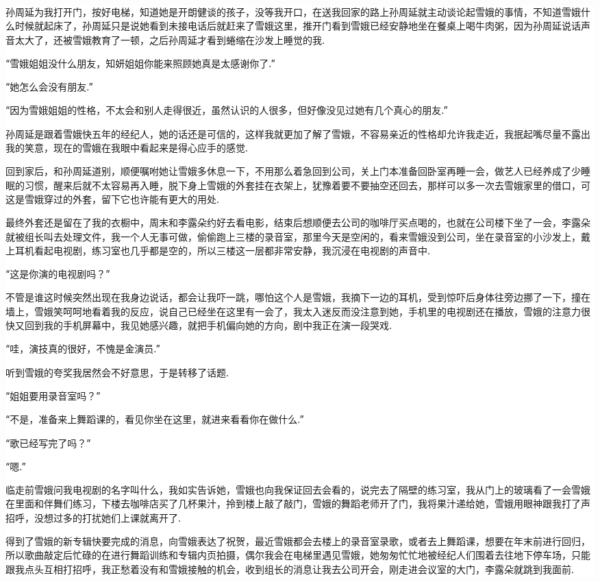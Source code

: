  

孙周延为我打开门，按好电梯，知道她是开朗健谈的孩子，没等我开口，在送我回家的路上孙周延就主动谈论起雪娥的事情，不知道雪娥什么时候就起床了，孙周延只是说她看到未接电话后就赶来了雪娥这里，推开门看到雪娥已经安静地坐在餐桌上喝牛肉粥，因为孙周延说话声音太大了，还被雪娥教育了一顿，之后孙周延才看到蜷缩在沙发上睡觉的我.

 

“雪娥姐姐没什么朋友，知妍姐姐你能来照顾她真是太感谢你了.”

 

“她怎么会没有朋友.”

 

“因为雪娥姐姐的性格，不太会和别人走得很近，虽然认识的人很多，但好像没见过她有几个真心的朋友.”

 

孙周延是跟着雪娥快五年的经纪人，她的话还是可信的，这样我就更加了解了雪娥，不容易亲近的性格却允许我走近，我抿起嘴尽量不露出我的笑意，现在的雪娥在我眼中看起来是得心应手的感觉.

 

回到家后，和孙周延道别，顺便嘱咐她让雪娥多休息一下，不用那么着急回到公司，关上门本准备回卧室再睡一会，做艺人已经养成了少睡眠的习惯，醒来后就不太容易再入睡，脱下身上雪娥的外套挂在衣架上，犹豫着要不要抽空还回去，那样可以多一次去雪娥家里的借口，可这是雪娥穿过的外套，留下它也许能有更大的用处.

 

最终外套还是留在了我的衣橱中，周末和李露朵约好去看电影，结束后想顺便去公司的咖啡厅买点喝的，也就在公司楼下坐了一会，李露朵就被组长叫去处理文件，我一个人无事可做，偷偷跑上三楼的录音室，那里今天是空闲的，看来雪娥没到公司，坐在录音室的小沙发上，戴上耳机看起电视剧，练习室也几乎都是空的，所以三楼这一层都非常安静，我沉浸在电视剧的声音中.

 

“这是你演的电视剧吗？”

 

不管是谁这时候突然出现在我身边说话，都会让我吓一跳，哪怕这个人是雪娥，我摘下一边的耳机，受到惊吓后身体往旁边挪了一下，撞在墙上，雪娥笑呵呵地看着我的反应，说自己已经坐在这里有一会了，我太入迷反而没注意到她，手机里的电视剧还在播放，雪娥的注意力很快又回到我的手机屏幕中，我见她感兴趣，就把手机偏向她的方向，剧中我正在演一段哭戏.

 

“哇，演技真的很好，不愧是金演员.”

 

听到雪娥的夸奖我居然会不好意思，于是转移了话题.

 

“姐姐要用录音室吗？”

 

“不是，准备来上舞蹈课的，看见你坐在这里，就进来看看你在做什么.”

 

“歌已经写完了吗？”

 

“嗯.”

 

临走前雪娥问我电视剧的名字叫什么，我如实告诉她，雪娥也向我保证回去会看的，说完去了隔壁的练习室，我从门上的玻璃看了一会雪娥在里面和伴舞们练习，下楼去咖啡店买了几杯果汁，拎到楼上敲了敲门，雪娥的舞蹈老师开了门，我将果汁递给她，雪娥用眼神跟我打了声招呼，没想过多的打扰她们上课就离开了.

 

得到了雪娥的新专辑快要完成的消息，向雪娥表达了祝贺，最近雪娥都会去楼上的录音室录歌，或者去上舞蹈课，想要在年末前进行回归，所以歌曲敲定后忙碌的在进行舞蹈训练和专辑内页拍摄，偶尔我会在电梯里遇见雪娥，她匆匆忙忙地被经纪人们围着去往地下停车场，只能跟我点头互相打招呼，我正愁着没有和雪娥接触的机会，收到组长的消息让我去公司开会，刚走进会议室的大门，李露朵就跳到我面前.
